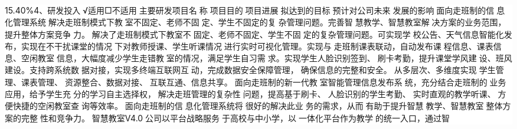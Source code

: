 15.40%4、研发投入
√适用□不适用
主要研发项目名
称
项目目的
项目进展
拟达到的目标
预计对公司未来
发展的影响
面向走班制的信
息化管理系统
解决走班制模式下教
室不固定、老师不固
定、学生不固定的复
杂管理问题。完善智
慧教学、智慧教室解
决方案的业务范围，
提升整体方案竞争
力。
解决了走班制模式下教室不
固定、老师不固定、学生不固
定的复杂管理问题。可实现学
校公告、天气信息智能化发
布，实现在不干扰课堂的情况
下对教师授课、学生听课情况
进行实时可视化管理。实现与
走班制课表联动，自动发布课
程信息、课表信息、空闲教室
信息，大幅度减少学生走错教
室的情况，满足学生自习需
求。实现学生人脸识别签到、
刷卡考勤，提升课堂学风建
设、班风建设。支持跨系统数
据对接，实现多终端互联网互
动，完成数据安全保障管理，
确保信息的完整和安全。
从多层次、多维度实现
学生管理、课表管理、
资源整合、数据对接、
互联互通、信息共享。
面向走班制的新一代教
室智能管理信息发布系
统，充分结合走班制的
业务应用，给予学生充
分的学习自主选择权，
解决走班管理的复杂性
问题，提高基于刷卡、
人脸识别的学生考勤、
实时直观的教学听课、
方便快捷的空闲教室查
询等效率。
面向走班制的信
息化管理系统将
很好的解决此业
务的需求，从而
有助于提升智慧
教学、智慧教室
整体方案的完整
性和竞争力。
智慧教室V4.0
公司以平台战略服务
于高校与中小学，以
一体化平台作为教学
的统一入口，通过智